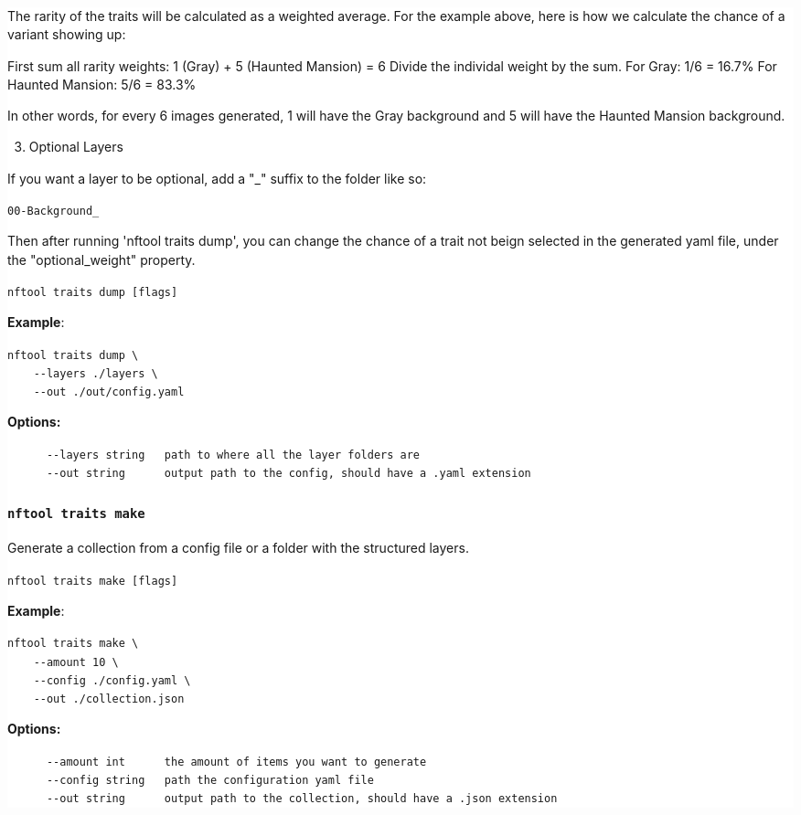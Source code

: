 The rarity of the traits will be calculated as a weighted average. For the example above, here is how we calculate the chance of a variant showing up:

First sum all rarity weights: 1 (Gray) + 5 (Haunted Mansion) = 6
Divide the individal weight by the sum. 
	For Gray: 1/6 = 16.7%
	For Haunted Mansion: 5/6 = 83.3%

In other words, for every 6 images generated, 1 will have the Gray background and 5 will have the Haunted Mansion background.

3. Optional Layers

If you want a layer to be optional, add a "_" suffix to the folder like so:
	
	00-Background_

Then after running 'nftool traits dump', you can change the chance of a trait not beign selected in the generated yaml file, under the "optional_weight" property.

```
nftool traits dump [flags]
```

**Example**:

```
nftool traits dump \
	--layers ./layers \
	--out ./out/config.yaml
```

**Options:**

```
      --layers string   path to where all the layer folders are
      --out string      output path to the config, should have a .yaml extension
```

### `nftool traits make`

Generate a collection from a config file or a folder with the structured layers.

```
nftool traits make [flags]
```

**Example**:

```
nftool traits make \
	--amount 10 \
	--config ./config.yaml \
	--out ./collection.json
```

**Options:**

```
      --amount int      the amount of items you want to generate
      --config string   path the configuration yaml file
      --out string      output path to the collection, should have a .json extension
```
